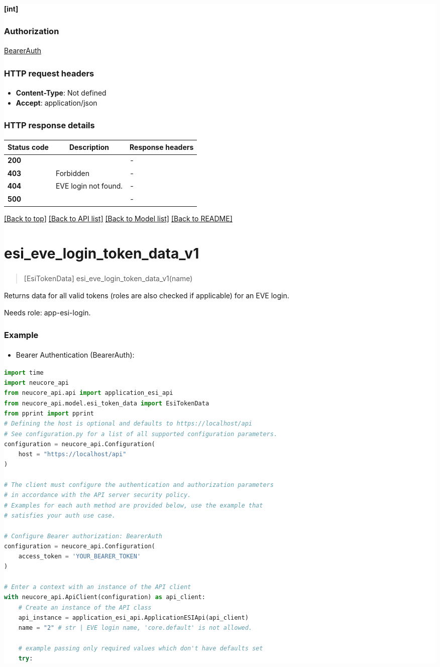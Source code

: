 **[int]**

### Authorization

[BearerAuth](../README.md#BearerAuth)

### HTTP request headers

 - **Content-Type**: Not defined
 - **Accept**: application/json


### HTTP response details

| Status code | Description | Response headers |
|-------------|-------------|------------------|
**200** |  |  -  |
**403** | Forbidden |  -  |
**404** | EVE login not found. |  -  |
**500** |  |  -  |

[[Back to top]](#) [[Back to API list]](../README.md#documentation-for-api-endpoints) [[Back to Model list]](../README.md#documentation-for-models) [[Back to README]](../README.md)

# **esi_eve_login_token_data_v1**
> [EsiTokenData] esi_eve_login_token_data_v1(name)

Returns data for all valid tokens (roles are also checked if applicable) for an EVE login.

Needs role: app-esi-login.

### Example

* Bearer Authentication (BearerAuth):

```python
import time
import neucore_api
from neucore_api.api import application_esi_api
from neucore_api.model.esi_token_data import EsiTokenData
from pprint import pprint
# Defining the host is optional and defaults to https://localhost/api
# See configuration.py for a list of all supported configuration parameters.
configuration = neucore_api.Configuration(
    host = "https://localhost/api"
)

# The client must configure the authentication and authorization parameters
# in accordance with the API server security policy.
# Examples for each auth method are provided below, use the example that
# satisfies your auth use case.

# Configure Bearer authorization: BearerAuth
configuration = neucore_api.Configuration(
    access_token = 'YOUR_BEARER_TOKEN'
)

# Enter a context with an instance of the API client
with neucore_api.ApiClient(configuration) as api_client:
    # Create an instance of the API class
    api_instance = application_esi_api.ApplicationESIApi(api_client)
    name = "2" # str | EVE login name, 'core.default' is not allowed.

    # example passing only required values which don't have defaults set
    try:
```